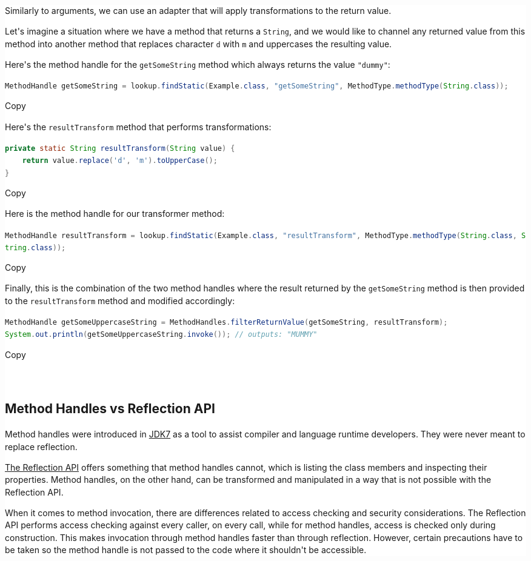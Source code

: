 Similarly to arguments, we can use an adapter that will apply transformations to the return value.

Let's imagine a situation where we have a method that returns a `String`, and we would like to channel any returned value from this method into another method that replaces character `d` with `m` and uppercases the resulting value.

Here's the method handle for the `getSomeString` method which always returns the value `"dummy"`:

```java
MethodHandle getSomeString = lookup.findStatic(Example.class, "getSomeString", MethodType.methodType(String.class));
```

Copy

Here's the `resultTransform` method that performs transformations:

```java
private static String resultTransform(String value) {
    return value.replace('d', 'm').toUpperCase();
}
```

Copy

Here is the method handle for our transformer method:

```java
MethodHandle resultTransform = lookup.findStatic(Example.class, "resultTransform", MethodType.methodType(String.class, String.class));
```

Copy

Finally, this is the combination of the two method handles where the result returned by the `getSomeString` method is then provided to the `resultTransform` method and modified accordingly:

```java
MethodHandle getSomeUppercaseString = MethodHandles.filterReturnValue(getSomeString, resultTransform);
System.out.println(getSomeUppercaseString.invoke()); // outputs: "MUMMY"
```

Copy

 

## Method Handles vs Reflection API

Method handles were introduced in [JDK7](https://docs.oracle.com/javase/7/docs/index.html) as a tool to assist compiler and language runtime developers. They were never meant to replace reflection.

[The Reflection API](https://dev.java/learn/introduction_to_java_reflection/) offers something that method handles cannot, which is listing the class members and inspecting their properties. Method handles, on the other hand, can be transformed and manipulated in a way that is not possible with the Reflection API.

When it comes to method invocation, there are differences related to access checking and security considerations. The Reflection API performs access checking against every caller, on every call, while for method handles, access is checked only during construction. This makes invocation through method handles faster than through reflection. However, certain precautions have to be taken so the method handle is not passed to the code where it shouldn't be accessible.
